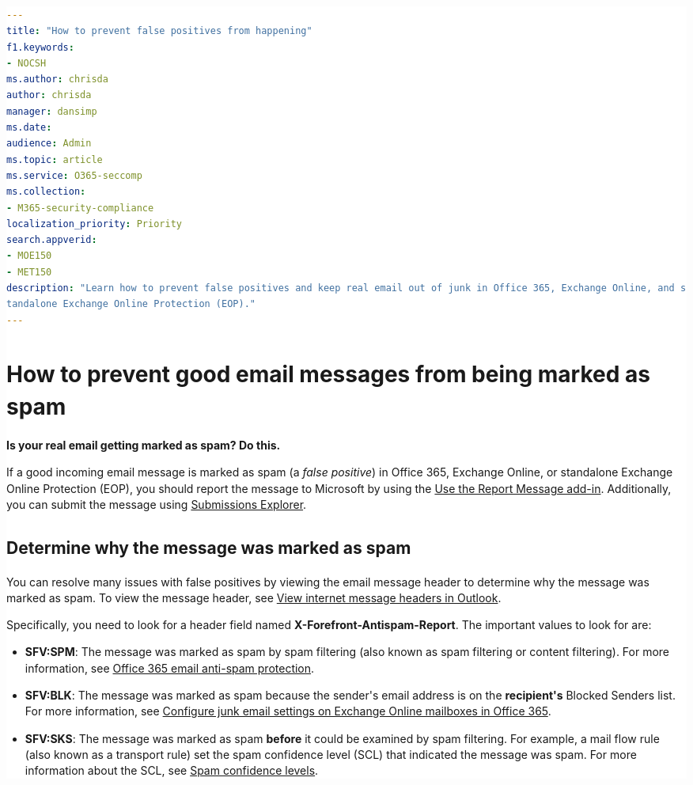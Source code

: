 ```yaml
---
title: "How to prevent false positives from happening"
f1.keywords:
- NOCSH
ms.author: chrisda
author: chrisda
manager: dansimp
ms.date:
audience: Admin
ms.topic: article
ms.service: O365-seccomp
ms.collection:
- M365-security-compliance
localization_priority: Priority
search.appverid:
- MOE150
- MET150
description: "Learn how to prevent false positives and keep real email out of junk in Office 365, Exchange Online, and standalone Exchange Online Protection (EOP)."
---
```


# How to prevent good email messages from being marked as spam

 **Is your real email getting marked as spam? Do this.**

If a good incoming email message is marked as spam (a _false positive_) in Office 365, Exchange Online, or standalone Exchange Online Protection (EOP), you should report the message to Microsoft by using the [Use the Report Message add-in](https://support.office.com/article/b5caa9f1-cdf3-4443-af8c-ff724ea719d2). Additionally, you can submit the message using [Submissions Explorer](admin-submission.md).

## Determine why the message was marked as spam

You can resolve many issues with false positives by viewing the email message header to determine why the message was marked as spam. To view the message header, see [View internet message headers in Outlook](https://support.office.com/article/cd039382-dc6e-4264-ac74-c048563d212c).

Specifically, you need to look for a header field named **X-Forefront-Antispam-Report**. The important values to look for are:

- **SFV:SPM**: The message was marked as spam by spam filtering (also known as spam filtering or content filtering). For more information, see [Office 365 email anti-spam protection](anti-spam-protection.md).

- **SFV:BLK**: The message was marked as spam because the sender's email address is on the **recipient's** Blocked Senders list. For more information, see [Configure junk email settings on Exchange Online mailboxes in Office 365](configure-junk-email-settings-on-exo-mailboxes.md).

- **SFV:SKS**: The message was marked as spam **before** it could be examined by spam filtering. For example, a mail flow rule (also known as a transport rule) set the spam confidence level (SCL) that indicated the message was spam. For more information about the SCL, see [Spam confidence levels](spam-confidence-levels.md).
